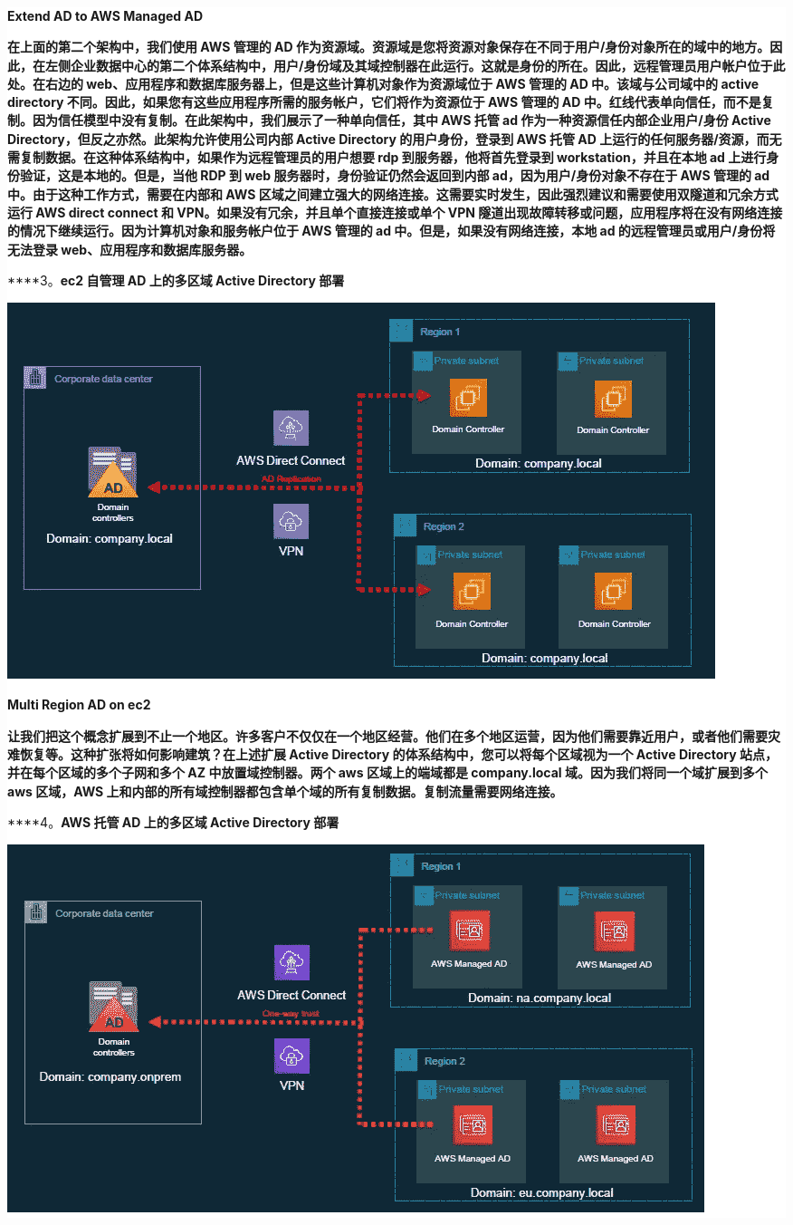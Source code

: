 **Extend AD to AWS Managed AD**

**在上面的第二个架构中，我们使用 AWS 管理的 AD 作为资源域。资源域是您将资源对象保存在不同于用户/身份对象所在的域中的地方。因此，在左侧企业数据中心的第二个体系结构中，用户/身份域及其域控制器在此运行。这就是身份的所在。因此，远程管理员用户帐户位于此处。在右边的 web、应用程序和数据库服务器上，但是这些计算机对象作为资源域位于 AWS 管理的 AD 中。该域与公司域中的 active directory 不同。因此，如果您有这些应用程序所需的服务帐户，它们将作为资源位于 AWS 管理的 AD 中。红线代表单向信任，而不是复制。因为信任模型中没有复制。在此架构中，我们展示了一种单向信任，其中 AWS 托管 ad 作为一种资源信任内部企业用户/身份 Active Directory，但反之亦然。此架构允许使用公司内部 Active Directory 的用户身份，登录到 AWS 托管 AD 上运行的任何服务器/资源，而无需复制数据。在这种体系结构中，如果作为远程管理员的用户想要 rdp 到服务器，他将首先登录到 workstation，并且在本地 ad 上进行身份验证，这是本地的。但是，当他 RDP 到 web 服务器时，身份验证仍然会返回到内部 ad，因为用户/身份对象不存在于 AWS 管理的 ad 中。由于这种工作方式，需要在内部和 AWS 区域之间建立强大的网络连接。这需要实时发生，因此强烈建议和需要使用双隧道和冗余方式运行 AWS direct connect 和 VPN。如果没有冗余，并且单个直接连接或单个 VPN 隧道出现故障转移或问题，应用程序将在没有网络连接的情况下继续运行。因为计算机对象和服务帐户位于 AWS 管理的 ad 中。但是，如果没有网络连接，本地 ad 的远程管理员或用户/身份将无法登录 web、应用程序和数据库服务器。**

****3。****ec2 自管理 AD 上的多区域 Active Directory 部署****

**![](img/aca8e804707b9bd22cdc9b3d70bf1ffa.png)**

**Multi Region AD on ec2**

**让我们把这个概念扩展到不止一个地区。许多客户不仅仅在一个地区经营。他们在多个地区运营，因为他们需要靠近用户，或者他们需要灾难恢复等。这种扩张将如何影响建筑？在上述扩展 Active Directory 的体系结构中，您可以将每个区域视为一个 Active Directory 站点，并在每个区域的多个子网和多个 AZ 中放置域控制器。两个 aws 区域上的端域都是 company.local 域。因为我们将同一个域扩展到多个 aws 区域，AWS 上和内部的所有域控制器都包含单个域的所有复制数据。复制流量需要网络连接。**

****4。****AWS 托管 AD 上的多区域 Active Directory 部署****

**![](img/e1baa31697392a88c726605b01196514.png)**
